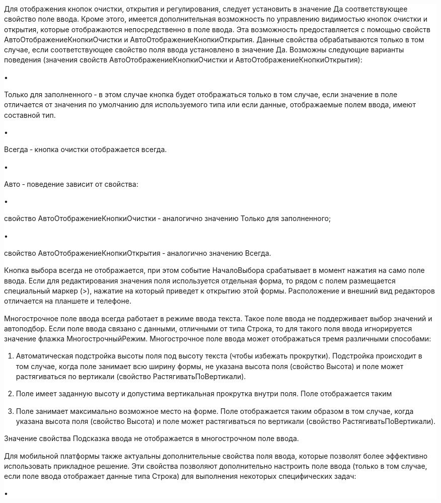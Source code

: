 Для отображения кнопок очистки, открытия и регулирования, следует установить в значение Да соответствующее свойство поле ввода. Кроме этого, имеется дополнительная возможность по управлению видимостью кнопок очистки и открытия, которые отображаются непосредственно в поле ввода. Эта возможность предоставляется с помощью свойств АвтоОтображениеКнопкиОчистки и АвтоОтображениеКнопкиОткрытия. Данные свойства обрабатываются только в том случае, если соответствующее свойство поля ввода установлено в значение Да. Возможны следующие варианты поведения (значения свойств АвтоОтображениеКнопкиОчистки и АвтоОтображениеКнопкиОткрытия):

•

Только для заполненного ‑ в этом случае кнопка будет отображаться только в том случае, если значение в поле отличается от значения по умолчанию для используемого типа или если данные, отображаемые полем ввода, имеют составной тип.

•

Всегда ‑ кнопка очистки отображается всегда.

•

Авто ‑ поведение зависит от свойства:

•

свойство АвтоОтображениеКнопкиОчистки ‑ аналогично значению Только для заполненного;

•

свойство АвтоОтображениеКнопкиОткрытия ‑ аналогично значению Всегда.

Кнопка выбора всегда не отображается, при этом событие НачалоВыбора срабатывает в момент нажатия на само поле ввода. Если для редактирования значения поля используется отдельная форма, то рядом с полем размещается специальный маркер (>), нажатие на который приведет к открытию этой формы. Расположение и внешний вид редакторов отличается на планшете и телефоне.

Многострочное поле ввода всегда работает в режиме ввода текста. Такое поле ввода не поддерживает выбор значений и автоподбор. Если поле ввода связано с данными, отличными от типа Строка, то для такого поля ввода игнорируется значение флажка МногострочныйРежим. Многострочное поле ввода может отображаться тремя различными способами:

1. Автоматическая подстройка высоты поля под высоту текста (чтобы избежать прокрутки). Подстройка происходит в том случае, когда поле занимает всю ширину формы, не указана высота поля (свойство Высота) и поле может растягиваться по вертикали (свойство РастягиватьПоВертикали).

2. Поле имеет заданную высоту и допустима вертикальная прокрутка внутри поля. Поле отображается таким

3. Поле занимает максимально возможное место на форме. Поле отображается таким образом в том случае, когда указана высота поля (свойство Высота) и поле может растягиваться по вертикали (свойство РастягиватьПоВертикали).

Значение свойства Подсказка ввода не отображается в многострочном поле ввода.

Для мобильной платформы также актуальны дополнительные свойства поля ввода, которые позволят более эффективно использовать прикладное решение. Эти свойства позволяют дополнительно настроить поле ввода (только в том случае, если поле ввода отображает данные типа Строка) для выполнения некоторых специфических задач:

•
